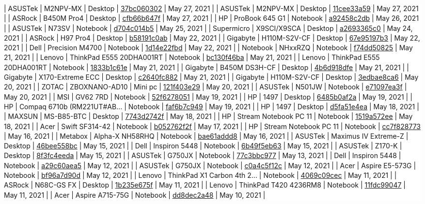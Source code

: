 | ASUSTek       | M2NPV-MX                    | Desktop     | [37bc060302](https://linux-hardware.org/?probe=37bc060302) | May 27, 2021 |
| ASUSTek       | M2NPV-MX                    | Desktop     | [11cee33a59](https://linux-hardware.org/?probe=11cee33a59) | May 27, 2021 |
| ASRock        | B450M Pro4                  | Desktop     | [cfb66b647f](https://linux-hardware.org/?probe=cfb66b647f) | May 27, 2021 |
| HP            | ProBook 645 G1              | Notebook    | [a92458c2db](https://linux-hardware.org/?probe=a92458c2db) | May 26, 2021 |
| ASUSTek       | N73SV                       | Notebook    | [d704c014b5](https://linux-hardware.org/?probe=d704c014b5) | May 25, 2021 |
| Supermicro    | X9SCI/X9SCA                 | Desktop     | [a2693365c0](https://linux-hardware.org/?probe=a2693365c0) | May 24, 2021 |
| ASRock        | H97 Pro4                    | Desktop     | [b58191c0ab](https://linux-hardware.org/?probe=b58191c0ab) | May 22, 2021 |
| Gigabyte      | H110M-S2V-CF                | Desktop     | [67e95197b3](https://linux-hardware.org/?probe=67e95197b3) | May 22, 2021 |
| Dell          | Precision M4700             | Notebook    | [1d14e22fbd](https://linux-hardware.org/?probe=1d14e22fbd) | May 22, 2021 |
| Notebook      | NHxxRZQ                     | Notebook    | [f74dd50825](https://linux-hardware.org/?probe=f74dd50825) | May 21, 2021 |
| Lenovo        | ThinkPad E555 20DHA001RT    | Notebook    | [bc130f46ba](https://linux-hardware.org/?probe=bc130f46ba) | May 21, 2021 |
| Lenovo        | ThinkPad E555 20DHA001RT    | Notebook    | [1833b1c61e](https://linux-hardware.org/?probe=1833b1c61e) | May 21, 2021 |
| Gigabyte      | B450M DS3H-CF               | Desktop     | [4b6d918dfe](https://linux-hardware.org/?probe=4b6d918dfe) | May 21, 2021 |
| Gigabyte      | X170-Extreme ECC            | Desktop     | [c2640fc882](https://linux-hardware.org/?probe=c2640fc882) | May 21, 2021 |
| Gigabyte      | H110M-S2V-CF                | Desktop     | [3edbae8ca6](https://linux-hardware.org/?probe=3edbae8ca6) | May 20, 2021 |
| ZOTAC         | ZBOXNANO-AD10               | Mini pc     | [121f403e29](https://linux-hardware.org/?probe=121f403e29) | May 20, 2021 |
| ASUSTek       | N501JW                      | Notebook    | [e71097ea3f](https://linux-hardware.org/?probe=e71097ea3f) | May 20, 2021 |
| MSI           | GV62 7RD                    | Notebook    | [52f6278051](https://linux-hardware.org/?probe=52f6278051) | May 19, 2021 |
| HP            | 1497                        | Desktop     | [6485b0af2a](https://linux-hardware.org/?probe=6485b0af2a) | May 19, 2021 |
| HP            | Compaq 6710b (RM221UT#AB... | Notebook    | [faf6b7c949](https://linux-hardware.org/?probe=faf6b7c949) | May 19, 2021 |
| HP            | 1497                        | Desktop     | [d5fa51e4ea](https://linux-hardware.org/?probe=d5fa51e4ea) | May 18, 2021 |
| MAXSUN        | MS-B85-BTC                  | Desktop     | [7743d2742f](https://linux-hardware.org/?probe=7743d2742f) | May 18, 2021 |
| HP            | Stream Notebook PC 11       | Notebook    | [1519a572ee](https://linux-hardware.org/?probe=1519a572ee) | May 18, 2021 |
| Acer          | Swift SF314-42              | Notebook    | [b052762f2f](https://linux-hardware.org/?probe=b052762f2f) | May 17, 2021 |
| HP            | Stream Notebook PC 11       | Notebook    | [cc7f828773](https://linux-hardware.org/?probe=cc7f828773) | May 16, 2021 |
| Metabox       | Alpha-X NH58RHQ             | Notebook    | [bae61addd8](https://linux-hardware.org/?probe=bae61addd8) | May 16, 2021 |
| ASUSTek       | Maximus IV Extreme-Z        | Desktop     | [46bee558bc](https://linux-hardware.org/?probe=46bee558bc) | May 15, 2021 |
| Dell          | Inspiron 5448               | Notebook    | [6b49f5eb63](https://linux-hardware.org/?probe=6b49f5eb63) | May 15, 2021 |
| ASUSTek       | Z170-K                      | Desktop     | [8f3fc4eeda](https://linux-hardware.org/?probe=8f3fc4eeda) | May 15, 2021 |
| ASUSTek       | G750JX                      | Notebook    | [77c3bbc977](https://linux-hardware.org/?probe=77c3bbc977) | May 13, 2021 |
| Dell          | Inspiron 5448               | Notebook    | [a29c60aea5](https://linux-hardware.org/?probe=a29c60aea5) | May 12, 2021 |
| ASUSTek       | G750JX                      | Notebook    | [c0a4c5f12c](https://linux-hardware.org/?probe=c0a4c5f12c) | May 12, 2021 |
| Acer          | Aspire E5-573G              | Notebook    | [bf96a7d90d](https://linux-hardware.org/?probe=bf96a7d90d) | May 12, 2021 |
| Lenovo        | ThinkPad X1 Carbon 4th 2... | Notebook    | [4069c09cec](https://linux-hardware.org/?probe=4069c09cec) | May 11, 2021 |
| ASRock        | N68C-GS FX                  | Desktop     | [1b235e675f](https://linux-hardware.org/?probe=1b235e675f) | May 11, 2021 |
| Lenovo        | ThinkPad T420 4236RM8       | Notebook    | [11fdc99047](https://linux-hardware.org/?probe=11fdc99047) | May 11, 2021 |
| Acer          | Aspire A715-75G             | Notebook    | [dd8dec2a48](https://linux-hardware.org/?probe=dd8dec2a48) | May 10, 2021 |